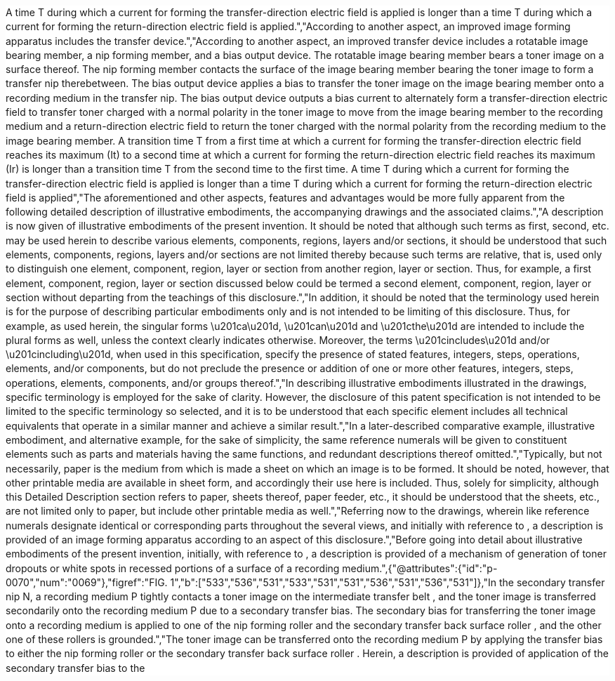 A time T during which a current for forming the transfer-direction electric field is applied is longer than a time T during which a current for forming the return-direction electric field is applied.","According to another aspect, an improved image forming apparatus includes the transfer device.","According to another aspect, an improved transfer device includes a rotatable image bearing member, a nip forming member, and a bias output device. The rotatable image bearing member bears a toner image on a surface thereof. The nip forming member contacts the surface of the image bearing member bearing the toner image to form a transfer nip therebetween. The bias output device applies a bias to transfer the toner image on the image bearing member onto a recording medium in the transfer nip. The bias output device outputs a bias current to alternately form a transfer-direction electric field to transfer toner charged with a normal polarity in the toner image to move from the image bearing member to the recording medium and a return-direction electric field to return the toner charged with the normal polarity from the recording medium to the image bearing member. A transition time T from a first time at which a current for forming the transfer-direction electric field reaches its maximum (It) to a second time at which a current for forming the return-direction electric field reaches its maximum (Ir) is longer than a transition time T from the second time to the first time. A time T during which a current for forming the transfer-direction electric field is applied is longer than a time T during which a current for forming the return-direction electric field is applied","The aforementioned and other aspects, features and advantages would be more fully apparent from the following detailed description of illustrative embodiments, the accompanying drawings and the associated claims.","A description is now given of illustrative embodiments of the present invention. It should be noted that although such terms as first, second, etc. may be used herein to describe various elements, components, regions, layers and\/or sections, it should be understood that such elements, components, regions, layers and\/or sections are not limited thereby because such terms are relative, that is, used only to distinguish one element, component, region, layer or section from another region, layer or section. Thus, for example, a first element, component, region, layer or section discussed below could be termed a second element, component, region, layer or section without departing from the teachings of this disclosure.","In addition, it should be noted that the terminology used herein is for the purpose of describing particular embodiments only and is not intended to be limiting of this disclosure. Thus, for example, as used herein, the singular forms \u201ca\u201d, \u201can\u201d and \u201cthe\u201d are intended to include the plural forms as well, unless the context clearly indicates otherwise. Moreover, the terms \u201cincludes\u201d and\/or \u201cincluding\u201d, when used in this specification, specify the presence of stated features, integers, steps, operations, elements, and\/or components, but do not preclude the presence or addition of one or more other features, integers, steps, operations, elements, components, and\/or groups thereof.","In describing illustrative embodiments illustrated in the drawings, specific terminology is employed for the sake of clarity. However, the disclosure of this patent specification is not intended to be limited to the specific terminology so selected, and it is to be understood that each specific element includes all technical equivalents that operate in a similar manner and achieve a similar result.","In a later-described comparative example, illustrative embodiment, and alternative example, for the sake of simplicity, the same reference numerals will be given to constituent elements such as parts and materials having the same functions, and redundant descriptions thereof omitted.","Typically, but not necessarily, paper is the medium from which is made a sheet on which an image is to be formed. It should be noted, however, that other printable media are available in sheet form, and accordingly their use here is included. Thus, solely for simplicity, although this Detailed Description section refers to paper, sheets thereof, paper feeder, etc., it should be understood that the sheets, etc., are not limited only to paper, but include other printable media as well.","Referring now to the drawings, wherein like reference numerals designate identical or corresponding parts throughout the several views, and initially with reference to , a description is provided of an image forming apparatus according to an aspect of this disclosure.","Before going into detail about illustrative embodiments of the present invention, initially, with reference to , a description is provided of a mechanism of generation of toner dropouts or white spots in recessed portions of a surface of a recording medium.",{"@attributes":{"id":"p-0070","num":"0069"},"figref":"FIG. 1","b":["533","536","531","533","531","531","536","531","536","531"]},"In the secondary transfer nip N, a recording medium P tightly contacts a toner image on the intermediate transfer belt , and the toner image is transferred secondarily onto the recording medium P due to a secondary transfer bias. The secondary bias for transferring the toner image onto a recording medium is applied to one of the nip forming roller  and the secondary transfer back surface roller , and the other one of these rollers is grounded.","The toner image can be transferred onto the recording medium P by applying the transfer bias to either the nip forming roller  or the secondary transfer back surface roller . Herein, a description is provided of application of the secondary transfer bias to the